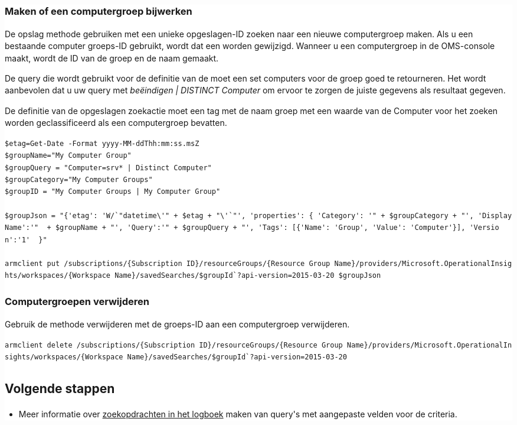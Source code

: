 ### <a name="creating-or-updating-a-computer-group"></a>Maken of een computergroep bijwerken

De opslag methode gebruiken met een unieke opgeslagen-ID zoeken naar een nieuwe computergroep maken. Als u een bestaande computer groeps-ID gebruikt, wordt dat een worden gewijzigd. Wanneer u een computergroep in de OMS-console maakt, wordt de ID van de groep en de naam gemaakt.

De query die wordt gebruikt voor de definitie van de moet een set computers voor de groep goed te retourneren.  Het wordt aanbevolen dat u uw query met *beëindigen | DISTINCT Computer* om ervoor te zorgen de juiste gegevens als resultaat gegeven.

De definitie van de opgeslagen zoekactie moet een tag met de naam groep met een waarde van de Computer voor het zoeken worden geclassificeerd als een computergroep bevatten.

    $etag=Get-Date -Format yyyy-MM-ddThh:mm:ss.msZ
    $groupName="My Computer Group"
    $groupQuery = "Computer=srv* | Distinct Computer"
    $groupCategory="My Computer Groups"
    $groupID = "My Computer Groups | My Computer Group"

    $groupJson = "{'etag': 'W/`"datetime\'" + $etag + "\'`"', 'properties': { 'Category': '" + $groupCategory + "', 'DisplayName':'"  + $groupName + "', 'Query':'" + $groupQuery + "', 'Tags': [{'Name': 'Group', 'Value': 'Computer'}], 'Version':'1'  }"

    armclient put /subscriptions/{Subscription ID}/resourceGroups/{Resource Group Name}/providers/Microsoft.OperationalInsights/workspaces/{Workspace Name}/savedSearches/$groupId`?api-version=2015-03-20 $groupJson

### <a name="deleting-computer-groups"></a>Computergroepen verwijderen

Gebruik de methode verwijderen met de groeps-ID aan een computergroep verwijderen.

```
armclient delete /subscriptions/{Subscription ID}/resourceGroups/{Resource Group Name}/providers/Microsoft.OperationalInsights/workspaces/{Workspace Name}/savedSearches/$groupId`?api-version=2015-03-20
```


## <a name="next-steps"></a>Volgende stappen

- Meer informatie over [zoekopdrachten in het logboek](log-analytics-log-searches.md) maken van query's met aangepaste velden voor de criteria.
